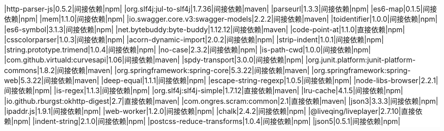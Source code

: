 |http-parser-js|0.5.2|间接依赖|npm|
|org.slf4j:jul-to-slf4j|1.7.36|间接依赖|maven|
|parseurl|1.3.3|间接依赖|npm|
|es6-map|0.1.5|间接依赖|npm|
|mem|1.1.0|间接依赖|npm|
|io.swagger.core.v3:swagger-models|2.2.2|间接依赖|maven|
|toidentifier|1.0.0|间接依赖|npm|
|es6-symbol|3.1.3|间接依赖|npm|
|net.bytebuddy:byte-buddy|1.12.12|间接依赖|maven|
|code-point-at|1.1.0|直接依赖|npm|
|csscolorparser|1.0.3|间接依赖|npm|
|acorn-dynamic-import|2.0.2|间接依赖|npm|
|strip-indent|1.0.1|间接依赖|npm|
|string.prototype.trimend|1.0.4|间接依赖|npm|
|no-case|2.3.2|间接依赖|npm|
|is-path-cwd|1.0.0|间接依赖|npm|
|com.github.virtuald:curvesapi|1.06|间接依赖|maven|
|spdy-transport|3.0.0|间接依赖|npm|
|org.junit.platform:junit-platform-commons|1.8.2|间接依赖|maven|
|org.springframework:spring-core|5.3.22|间接依赖|maven|
|org.springframework:spring-web|5.3.22|间接依赖|maven|
|deep-equal|1.1.1|间接依赖|npm|
|escape-string-regexp|1.0.5|间接依赖|npm|
|node-libs-browser|2.2.1|间接依赖|npm|
|is-regex|1.1.3|间接依赖|npm|
|org.slf4j:slf4j-simple|1.7.12|直接依赖|maven|
|lru-cache|4.1.5|间接依赖|npm|
|io.github.rburgst:okhttp-digest|2.7|直接依赖|maven|
|com.ongres.scram:common|2.1|直接依赖|maven|
|json3|3.3.3|间接依赖|npm|
|ipaddr.js|1.9.1|间接依赖|npm|
|web-worker|1.2.0|间接依赖|npm|
|chalk|2.4.2|间接依赖|npm|
|@liveqing/liveplayer|2.7.10|直接依赖|npm|
|indent-string|2.1.0|间接依赖|npm|
|postcss-reduce-transforms|1.0.4|间接依赖|npm|
|json5|0.5.1|间接依赖|npm|